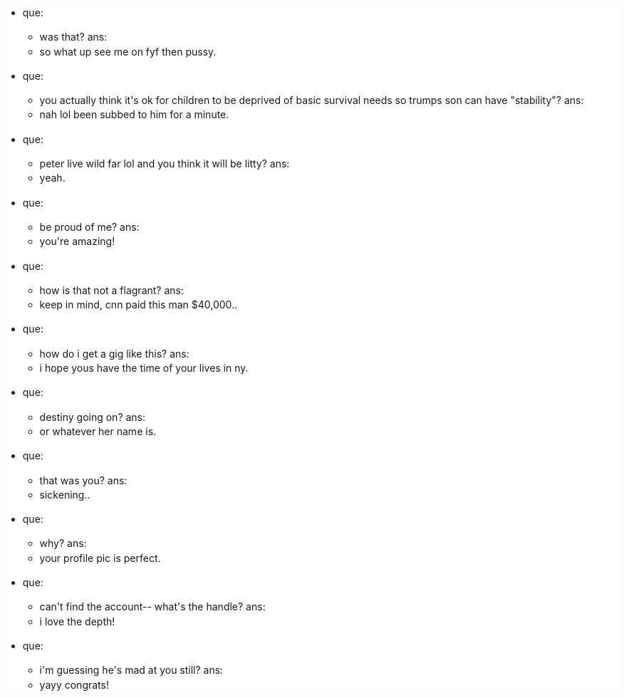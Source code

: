 - que:
  - was that?
  ans:
  - so what up see me on fyf then pussy.

- que:
  - you actually think it's ok for children to be deprived of basic survival needs so trumps son can have "stability"?
  ans:
  - nah lol been subbed to him for a minute.

- que:
  - peter live wild far lol and you think it will be litty?
  ans:
  - yeah.

- que:
  - be proud of me?
  ans:
  - you're amazing!

- que:
  - how is that not a flagrant?
  ans:
  - keep in mind, cnn paid this man $40,000..

- que:
  - how do i get a gig like this?
  ans:
  - i hope yous have the time of your lives in ny.

- que:
  - destiny going on?
  ans:
  - or whatever her name is.

- que:
  - that was you?
  ans:
  - sickening..

- que:
  - why?
  ans:
  - your profile pic is perfect.

- que:
  - can't find the account-- what's the handle?
  ans:
  - i love the depth!

- que:
  - i'm guessing he's mad at you still?
  ans:
  - yayy congrats!
